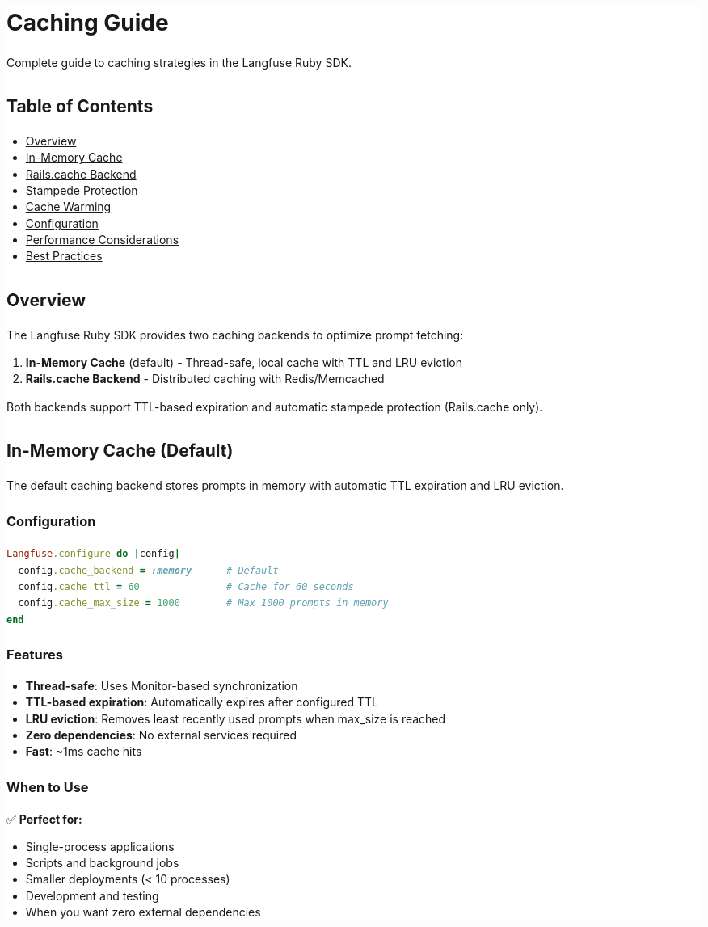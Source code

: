 # Caching Guide

Complete guide to caching strategies in the Langfuse Ruby SDK.

## Table of Contents

- [Overview](#overview)
- [In-Memory Cache](#in-memory-cache-default)
- [Rails.cache Backend](#railscache-backend-distributed)
- [Stampede Protection](#stampede-protection)
- [Cache Warming](#cache-warming)
- [Configuration](#configuration)
- [Performance Considerations](#performance-considerations)
- [Best Practices](#best-practices)

## Overview

The Langfuse Ruby SDK provides two caching backends to optimize prompt fetching:

1. **In-Memory Cache** (default) - Thread-safe, local cache with TTL and LRU eviction
2. **Rails.cache Backend** - Distributed caching with Redis/Memcached

Both backends support TTL-based expiration and automatic stampede protection (Rails.cache only).

## In-Memory Cache (Default)

The default caching backend stores prompts in memory with automatic TTL expiration and LRU eviction.

### Configuration

```ruby
Langfuse.configure do |config|
  config.cache_backend = :memory      # Default
  config.cache_ttl = 60               # Cache for 60 seconds
  config.cache_max_size = 1000        # Max 1000 prompts in memory
end
```

### Features

- **Thread-safe**: Uses Monitor-based synchronization
- **TTL-based expiration**: Automatically expires after configured TTL
- **LRU eviction**: Removes least recently used prompts when max_size is reached
- **Zero dependencies**: No external services required
- **Fast**: ~1ms cache hits

### When to Use

✅ **Perfect for:**
- Single-process applications
- Scripts and background jobs
- Smaller deployments (< 10 processes)
- Development and testing
- When you want zero external dependencies

